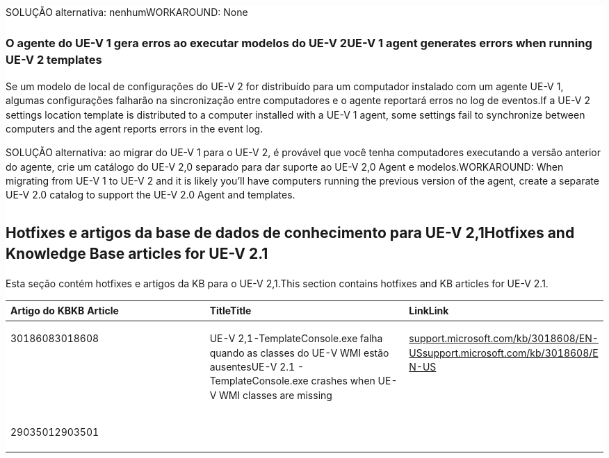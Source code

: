 <span data-ttu-id="2f911-178">SOLUÇÃO alternativa: nenhum</span><span class="sxs-lookup"><span data-stu-id="2f911-178">WORKAROUND: None</span></span>

### <a href="" id="ue-v-1-agent-generates-errors-when-running-ue-v-2-templates-"></a><span data-ttu-id="2f911-179">O agente do UE-V 1 gera erros ao executar modelos do UE-V 2</span><span class="sxs-lookup"><span data-stu-id="2f911-179">UE-V 1 agent generates errors when running UE-V 2 templates</span></span>

<span data-ttu-id="2f911-180">Se um modelo de local de configurações do UE-V 2 for distribuído para um computador instalado com um agente UE-V 1, algumas configurações falharão na sincronização entre computadores e o agente reportará erros no log de eventos.</span><span class="sxs-lookup"><span data-stu-id="2f911-180">If a UE-V 2 settings location template is distributed to a computer installed with a UE-V 1 agent, some settings fail to synchronize between computers and the agent reports errors in the event log.</span></span>

<span data-ttu-id="2f911-181">SOLUÇÃO alternativa: ao migrar do UE-V 1 para o UE-V 2, é provável que você tenha computadores executando a versão anterior do agente, crie um catálogo do UE-V 2,0 separado para dar suporte ao UE-V 2,0 Agent e modelos.</span><span class="sxs-lookup"><span data-stu-id="2f911-181">WORKAROUND: When migrating from UE-V 1 to UE-V 2 and it is likely you’ll have computers running the previous version of the agent, create a separate UE-V 2.0 catalog to support the UE-V 2.0 Agent and templates.</span></span>

## <span data-ttu-id="2f911-182">Hotfixes e artigos da base de dados de conhecimento para UE-V 2,1</span><span class="sxs-lookup"><span data-stu-id="2f911-182">Hotfixes and Knowledge Base articles for UE-V 2.1</span></span>


<span data-ttu-id="2f911-183">Esta seção contém hotfixes e artigos da KB para o UE-V 2,1.</span><span class="sxs-lookup"><span data-stu-id="2f911-183">This section contains hotfixes and KB articles for UE-V 2.1.</span></span>

<table>
<colgroup>
<col width="33%" />
<col width="33%" />
<col width="33%" />
</colgroup>
<thead>
<tr class="header">
<th align="left"><strong><span data-ttu-id="2f911-184">Artigo do KB</span><span class="sxs-lookup"><span data-stu-id="2f911-184">KB Article</span></span></strong></th>
<th align="left"><span data-ttu-id="2f911-185">Title</span><span class="sxs-lookup"><span data-stu-id="2f911-185">Title</span></span></th>
<th align="left"><strong><span data-ttu-id="2f911-186">Link</span><span class="sxs-lookup"><span data-stu-id="2f911-186">Link</span></span></strong></th>
</tr>
</thead>
<tbody>
<tr class="odd">
<td align="left"><p><span data-ttu-id="2f911-187">3018608</span><span class="sxs-lookup"><span data-stu-id="2f911-187">3018608</span></span></p></td>
<td align="left"><p><span data-ttu-id="2f911-188">UE-V 2,1-TemplateConsole.exe falha quando as classes do UE-V WMI estão ausentes</span><span class="sxs-lookup"><span data-stu-id="2f911-188">UE-V 2.1 - TemplateConsole.exe crashes when UE-V WMI classes are missing</span></span></p></td>
<td align="left"><p><a href="https://support.microsoft.com/kb/3018608/EN-US" data-raw-source="[support.microsoft.com/kb/3018608/EN-US](https://support.microsoft.com/kb/3018608/EN-US)"><span data-ttu-id="2f911-189">support.microsoft.com/kb/3018608/EN-US</span><span class="sxs-lookup"><span data-stu-id="2f911-189">support.microsoft.com/kb/3018608/EN-US</span></span></a></p></td>
</tr>
<tr class="even">
<td align="left"><p><span data-ttu-id="2f911-190">2903501</span><span class="sxs-lookup"><span data-stu-id="2f911-190">2903501</span></span></p></td>